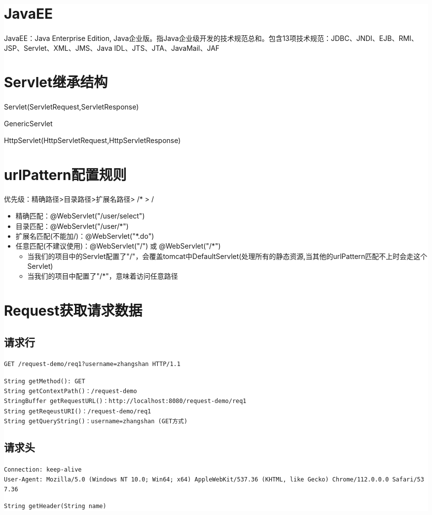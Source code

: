 # JavaEE

JavaEE：Java Enterprise Edition, Java企业版。指Java企业级开发的技术规范总和。包含13项技术规范：JDBC、JNDI、EJB、RMI、JSP、Servlet、XML、JMS、Java IDL、JTS、JTA、JavaMail、JAF

# Servlet继承结构

Servlet(ServletRequest,ServletResponse)

GenericServlet

HttpServlet(HttpServletRequest,HttpServletResponse)

# urlPattern配置规则

优先级：精确路径>目录路径>扩展名路径> /* > /
- 精确匹配：@WebServlet("/user/select")
- 目录匹配：@WebServlet("/user/*")
- 扩展名匹配(不能加/)：@WebServlet("*.do")
- 任意匹配(不建议使用)：@WebServlet("/") 或 @WebServlet("/*") 
  - 当我们的项目中的Servlet配置了"/"，会覆盖tomcat中DefaultServlet(处理所有的静态资源,当其他的urlPattern匹配不上时会走这个Servlet)
  - 当我们的项目中配置了"/*"，意味着访问任意路径
  

# Request获取请求数据

## 请求行

```
GET /request-demo/req1?username=zhangshan HTTP/1.1
```

```
String getMethod(): GET
String getContextPath()：/request-demo
StringBuffer getRequestURL()：http://localhost:8080/request-demo/req1
String getReqeustURI()：/request-demo/req1
String getQueryString()：username=zhangshan (GET方式)
```

## 请求头

```
Connection: keep-alive
User-Agent: Mozilla/5.0 (Windows NT 10.0; Win64; x64) AppleWebKit/537.36 (KHTML, like Gecko) Chrome/112.0.0.0 Safari/537.36
```

```
String getHeader(String name)
```

